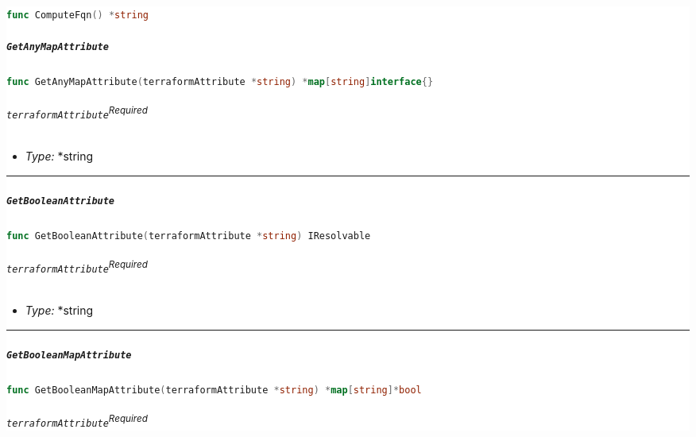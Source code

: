 ```go
func ComputeFqn() *string
```

##### `GetAnyMapAttribute` <a name="GetAnyMapAttribute" id="@cdktf/provider-azurerm.dataFactoryManagedPrivateEndpoint.DataFactoryManagedPrivateEndpointTimeoutsOutputReference.getAnyMapAttribute"></a>

```go
func GetAnyMapAttribute(terraformAttribute *string) *map[string]interface{}
```

###### `terraformAttribute`<sup>Required</sup> <a name="terraformAttribute" id="@cdktf/provider-azurerm.dataFactoryManagedPrivateEndpoint.DataFactoryManagedPrivateEndpointTimeoutsOutputReference.getAnyMapAttribute.parameter.terraformAttribute"></a>

- *Type:* *string

---

##### `GetBooleanAttribute` <a name="GetBooleanAttribute" id="@cdktf/provider-azurerm.dataFactoryManagedPrivateEndpoint.DataFactoryManagedPrivateEndpointTimeoutsOutputReference.getBooleanAttribute"></a>

```go
func GetBooleanAttribute(terraformAttribute *string) IResolvable
```

###### `terraformAttribute`<sup>Required</sup> <a name="terraformAttribute" id="@cdktf/provider-azurerm.dataFactoryManagedPrivateEndpoint.DataFactoryManagedPrivateEndpointTimeoutsOutputReference.getBooleanAttribute.parameter.terraformAttribute"></a>

- *Type:* *string

---

##### `GetBooleanMapAttribute` <a name="GetBooleanMapAttribute" id="@cdktf/provider-azurerm.dataFactoryManagedPrivateEndpoint.DataFactoryManagedPrivateEndpointTimeoutsOutputReference.getBooleanMapAttribute"></a>

```go
func GetBooleanMapAttribute(terraformAttribute *string) *map[string]*bool
```

###### `terraformAttribute`<sup>Required</sup> <a name="terraformAttribute" id="@cdktf/provider-azurerm.dataFactoryManagedPrivateEndpoint.DataFactoryManagedPrivateEndpointTimeoutsOutputReference.getBooleanMapAttribute.parameter.terraformAttribute"></a>
